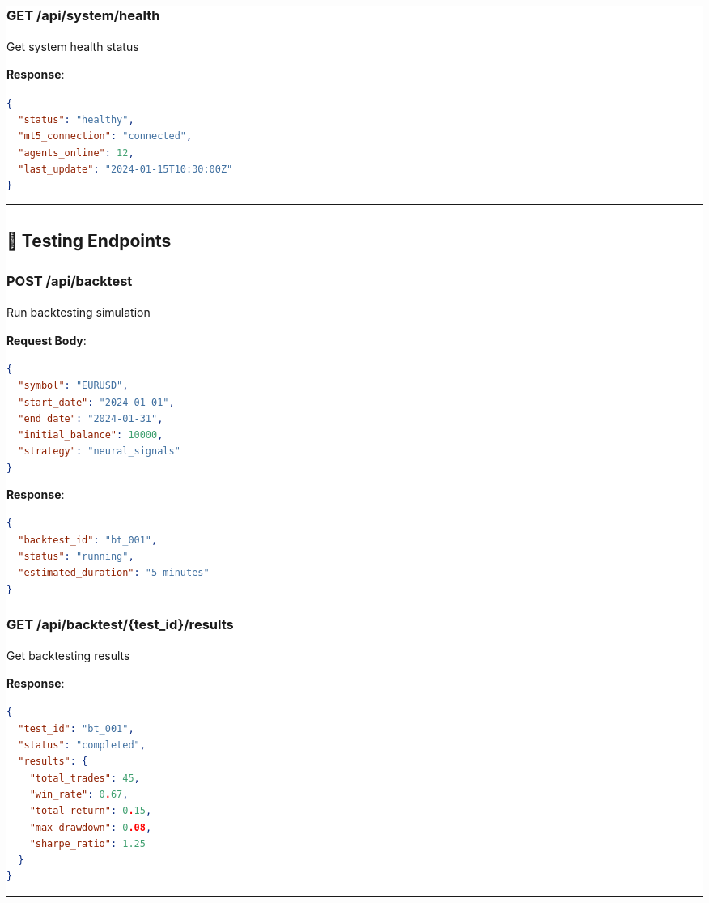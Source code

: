 ### GET /api/system/health
Get system health status

**Response**:
```json
{
  "status": "healthy",
  "mt5_connection": "connected",
  "agents_online": 12,
  "last_update": "2024-01-15T10:30:00Z"
}
```

---

## 🧪 Testing Endpoints

### POST /api/backtest
Run backtesting simulation

**Request Body**:
```json
{
  "symbol": "EURUSD",
  "start_date": "2024-01-01",
  "end_date": "2024-01-31",
  "initial_balance": 10000,
  "strategy": "neural_signals"
}
```

**Response**:
```json
{
  "backtest_id": "bt_001",
  "status": "running",
  "estimated_duration": "5 minutes"
}
```

### GET /api/backtest/{test_id}/results
Get backtesting results

**Response**:
```json
{
  "test_id": "bt_001",
  "status": "completed",
  "results": {
    "total_trades": 45,
    "win_rate": 0.67,
    "total_return": 0.15,
    "max_drawdown": 0.08,
    "sharpe_ratio": 1.25
  }
}
```

---